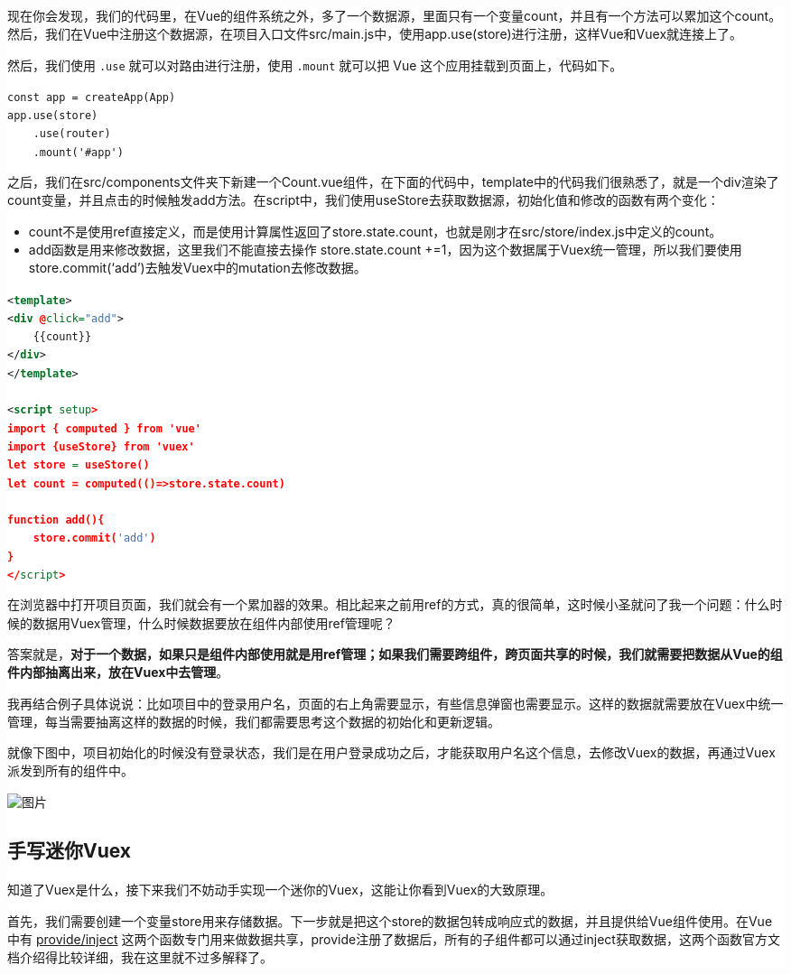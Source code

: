 现在你会发现，我们的代码里，在Vue的组件系统之外，多了一个数据源，里面只有一个变量count，并且有一个方法可以累加这个count。然后，我们在Vue中注册这个数据源，在项目入口文件src/main.js中，使用app.use(store)进行注册，这样Vue和Vuex就连接上了。

然后，我们使用 `.use` 就可以对路由进行注册，使用 `.mount` 就可以把 Vue 这个应用挂载到页面上，代码如下。

```xml
const app = createApp(App)
app.use(store)
    .use(router)
    .mount('#app')
```

之后，我们在src/components文件夹下新建一个Count.vue组件，在下面的代码中，template中的代码我们很熟悉了，就是一个div渲染了count变量，并且点击的时候触发add方法。在script中，我们使用useStore去获取数据源，初始化值和修改的函数有两个变化：

- count不是使用ref直接定义，而是使用计算属性返回了store.state.count，也就是刚才在src/store/index.js中定义的count。
- add函数是用来修改数据，这里我们不能直接去操作 store.state.count +=1，因为这个数据属于Vuex统一管理，所以我们要使用store.commit(‘add’)去触发Vuex中的mutation去修改数据。

```xml
<template>
<div @click="add">
    {{count}}
</div>
</template>

<script setup>
import { computed } from 'vue'
import {useStore} from 'vuex'
let store = useStore()
let count = computed(()=>store.state.count)

function add(){
    store.commit('add')
}
</script>
```

在浏览器中打开项目页面，我们就会有一个累加器的效果。相比起来之前用ref的方式，真的很简单，这时候小圣就问了我一个问题：什么时候的数据用Vuex管理，什么时候数据要放在组件内部使用ref管理呢？

答案就是，**对于一个数据，如果只是组件内部使用就是用ref管理；如果我们需要跨组件，跨页面共享的时候，我们就需要把数据从Vue的组件内部抽离出来，放在Vuex中去管理**。

我再结合例子具体说说：比如项目中的登录用户名，页面的右上角需要显示，有些信息弹窗也需要显示。这样的数据就需要放在Vuex中统一管理，每当需要抽离这样的数据的时候，我们都需要思考这个数据的初始化和更新逻辑。

就像下图中，项目初始化的时候没有登录状态，我们是在用户登录成功之后，才能获取用户名这个信息，去修改Vuex的数据，再通过Vuex派发到所有的组件中。

![图片](https://static001.geekbang.org/resource/image/9f/b9/9fca00b12fb51d52bbb48277a3c4e2b9.jpg?wh=1920x1224)

## 手写迷你Vuex

知道了Vuex是什么，接下来我们不妨动手实现一个迷你的Vuex，这能让你看到Vuex的大致原理。

首先，我们需要创建一个变量store用来存储数据。下一步就是把这个store的数据包转成响应式的数据，并且提供给Vue组件使用。在Vue中有 [provide/inject](https://v3.cn.vuejs.org/guide/component-provide-inject.html#%E5%A4%84%E7%90%86%E5%93%8D%E5%BA%94%E6%80%A7) 这两个函数专门用来做数据共享，provide注册了数据后，所有的子组件都可以通过inject获取数据，这两个函数官方文档介绍得比较详细，我在这里就不过多解释了。
